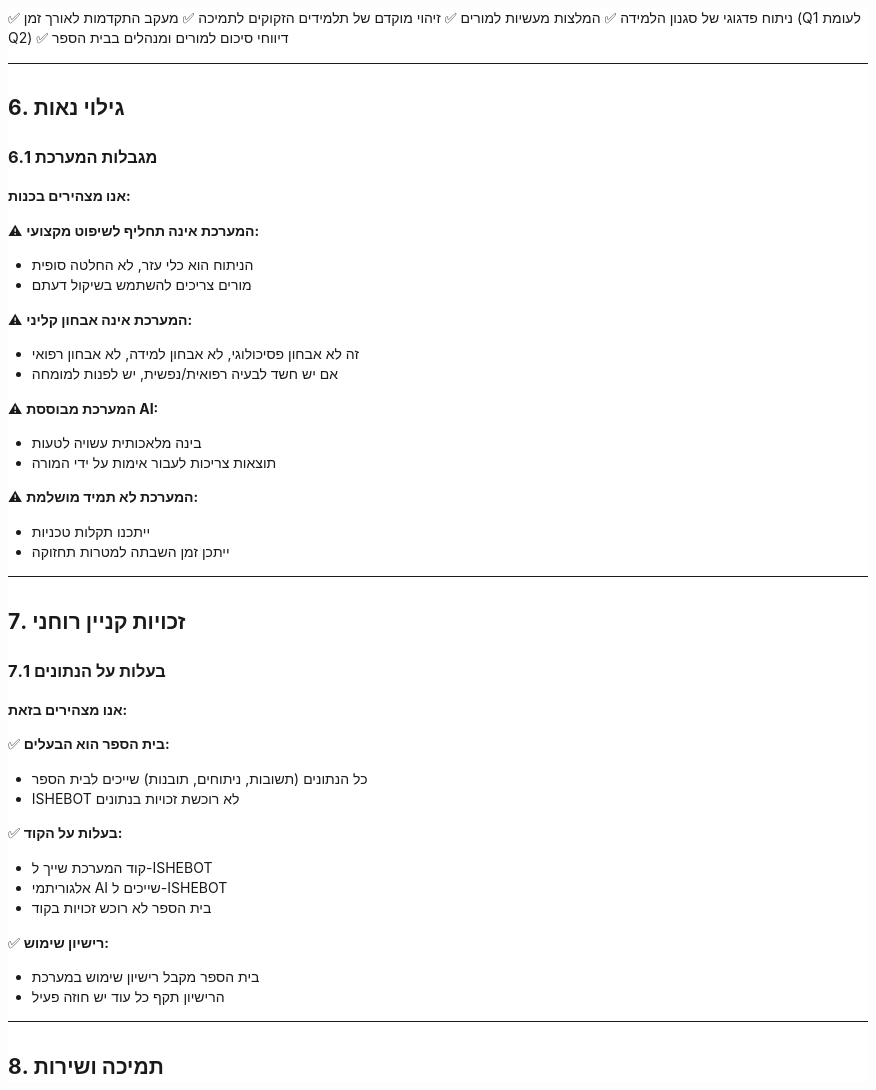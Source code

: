 ✅ ניתוח פדגוגי של סגנון הלמידה
✅ המלצות מעשיות למורים
✅ זיהוי מוקדם של תלמידים הזקוקים לתמיכה
✅ מעקב התקדמות לאורך זמן (Q1 לעומת Q2)
✅ דיווחי סיכום למורים ומנהלים בבית הספר

---

## 6. גילוי נאות

### 6.1 מגבלות המערכת

**אנו מצהירים בכנות:**

⚠️ **המערכת אינה תחליף לשיפוט מקצועי:**
- הניתוח הוא כלי עזר, לא החלטה סופית
- מורים צריכים להשתמש בשיקול דעתם

⚠️ **המערכת אינה אבחון קליני:**
- זה לא אבחון פסיכולוגי, לא אבחון למידה, לא אבחון רפואי
- אם יש חשד לבעיה רפואית/נפשית, יש לפנות למומחה

⚠️ **המערכת מבוססת AI:**
- בינה מלאכותית עשויה לטעות
- תוצאות צריכות לעבור אימות על ידי המורה

⚠️ **המערכת לא תמיד מושלמת:**
- ייתכנו תקלות טכניות
- ייתכן זמן השבתה למטרות תחזוקה

---

## 7. זכויות קניין רוחני

### 7.1 בעלות על הנתונים

**אנו מצהירים בזאת:**

✅ **בית הספר הוא הבעלים:**
- כל הנתונים (תשובות, ניתוחים, תובנות) שייכים לבית הספר
- ISHEBOT לא רוכשת זכויות בנתונים

✅ **בעלות על הקוד:**
- קוד המערכת שייך ל-ISHEBOT
- אלגוריתמי AI שייכים ל-ISHEBOT
- בית הספר לא רוכש זכויות בקוד

✅ **רישיון שימוש:**
- בית הספר מקבל רישיון שימוש במערכת
- הרישיון תקף כל עוד יש חוזה פעיל

---

## 8. תמיכה ושירות
